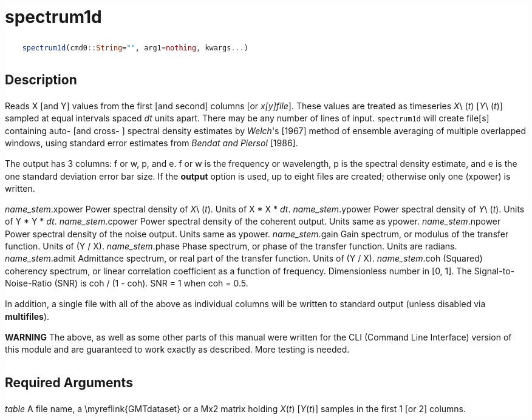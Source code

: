 # spectrum1d

```julia
	spectrum1d(cmd0::String="", arg1=nothing, kwargs...)
```

Description
-----------

Reads X [and Y] values from the first [and second] columns [or *x[y]file*]. These values are treated as
timeseries *X*\ (*t*) [*Y*\ (*t*)] sampled at equal intervals spaced *dt* units
apart. There may be any number of lines of input. ``spectrum1d`` will
create file[s] containing auto- [and cross- ] spectral density estimates
by *Welch*'s [1967] method of ensemble averaging of multiple overlapped windows,
using standard error estimates from *Bendat and Piersol* [1986].

The output has 3 columns: f or w, p, and e. f or w is the frequency or wavelength, p is the spectral density estimate, and e is
the one standard deviation error bar size. If the **output** option is used, up to eight files are
created; otherwise only one (xpower) is written.

*name_stem*.xpower
    Power spectral density of *X*\ (*t*). Units of X \* X \* *dt*.
*name_stem*.ypower
    Power spectral density of *Y*\ (*t*). Units of Y \* Y \* *dt*.
*name_stem*.cpower
    Power spectral density of the coherent output. Units same as ypower.
*name_stem*.npower
    Power spectral density of the noise output. Units same as ypower.
*name_stem*.gain
    Gain spectrum, or modulus of the transfer function. Units of (Y / X).
*name_stem*.phase
    Phase spectrum, or phase of the transfer function. Units are radians.
*name_stem*.admit
    Admittance spectrum, or real part of the transfer function. Units of (Y / X).
*name_stem*.coh
    (Squared) coherency spectrum, or linear correlation coefficient as a
    function of frequency. Dimensionless number in [0, 1]. The
    Signal-to-Noise-Ratio (SNR) is coh / (1 - coh). SNR = 1 when coh = 0.5.

In addition, a single file with all of the above as individual columns will
be written to standard output (unless disabled via **multifiles**).

**WARNING** The above, as well as some other parts of this manual were written for the CLI
(Command Line Interface) version of this module and are guaranteed  to work exactly as described.
More testing is needed.


Required Arguments
------------------

*table*
    A file name, a \myreflink{GMTdataset} or a Mx2 matrix  holding $X(t)$ [$Y(t)$] samples in the first 1 [or 2] columns.
